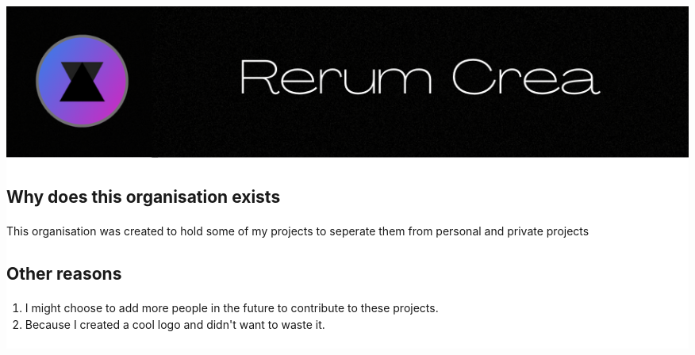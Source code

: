 <img src="https://raw.githubusercontent.com/Rerum-Crea/.github/main/art/Headers/Logo-Header.png" alt="Logo Header" width="100%" height="100%">
<br>

## Why does this organisation exists
This organisation was created to hold some of my projects to seperate them from personal and private projects
<br>

## Other reasons
<ol>
  <li>I might choose to add more people in the future to contribute to these projects.</li>
  <li>Because I created a cool logo and didn't want to waste it.</li>
<br>
